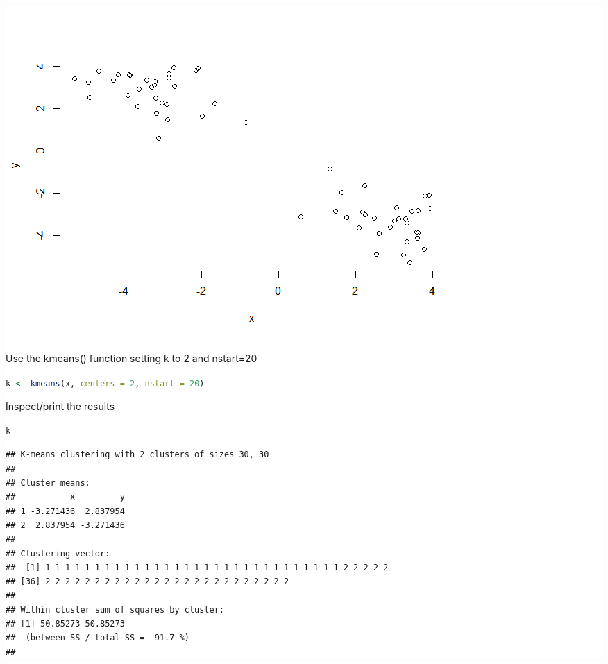 ![](class08_files/figure-gfm/unnamed-chunk-1-1.png)

Use the kmeans() function setting k to 2 and nstart=20

``` r
k <- kmeans(x, centers = 2, nstart = 20)
```

Inspect/print the results

``` r
k
```

    ## K-means clustering with 2 clusters of sizes 30, 30
    ## 
    ## Cluster means:
    ##           x         y
    ## 1 -3.271436  2.837954
    ## 2  2.837954 -3.271436
    ## 
    ## Clustering vector:
    ##  [1] 1 1 1 1 1 1 1 1 1 1 1 1 1 1 1 1 1 1 1 1 1 1 1 1 1 1 1 1 1 1 2 2 2 2 2
    ## [36] 2 2 2 2 2 2 2 2 2 2 2 2 2 2 2 2 2 2 2 2 2 2 2 2 2
    ## 
    ## Within cluster sum of squares by cluster:
    ## [1] 50.85273 50.85273
    ##  (between_SS / total_SS =  91.7 %)
    ## 